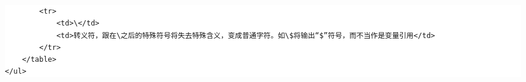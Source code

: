 			<tr>
				<td>\</td>
				<td>转义符，跟在\之后的特殊符号将失去特殊含义，变成普通字符。如\$将输出“$”符号，而不当作是变量引用</td>
			</tr>
		</table>
	</ul>
</ul>